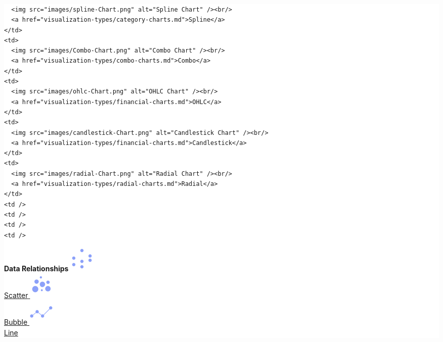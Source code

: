       <img src="images/spline-Chart.png" alt="Spline Chart" /><br/>
      <a href="visualization-types/category-charts.md">Spline</a>
    </td>
    <td>
      <img src="images/Combo-Chart.png" alt="Combo Chart" /><br/>
      <a href="visualization-types/combo-charts.md">Combo</a>
    </td>
    <td>
      <img src="images/ohlc-Chart.png" alt="OHLC Chart" /><br/>
      <a href="visualization-types/financial-charts.md">OHLC</a>
    </td>
    <td>
      <img src="images/candlestick-Chart.png" alt="Candlestick Chart" /><br/>
      <a href="visualization-types/financial-charts.md">Candlestick</a>
    </td>
    <td>
      <img src="images/radial-Chart.png" alt="Radial Chart" /><br/>
      <a href="visualization-types/radial-charts.md">Radial</a>
    </td>
    <td />
    <td />
    <td />
    <td />
  </tr>
  <tr>
  <td><b>Data Relationships</b></td>
  <td>
    <img src="images/scatter-chart.png" alt="Scatter Chart" /><br/>
    <a href="visualization-types/scatter-bubble-charts.md">Scatter</а>
  </td>
  <td>
    <img src="images/Bubble-chart.png" alt="Bubble Chart" /><br/>
    <a href="visualization-types/scatter-bubble-charts.md">Bubble</а>
  </td>
  <td>
    <img src="images/line-chart.png" alt="Line Chart" /><br/>
    <a href="visualization-types/category-charts.md">Line</a>
  </td>